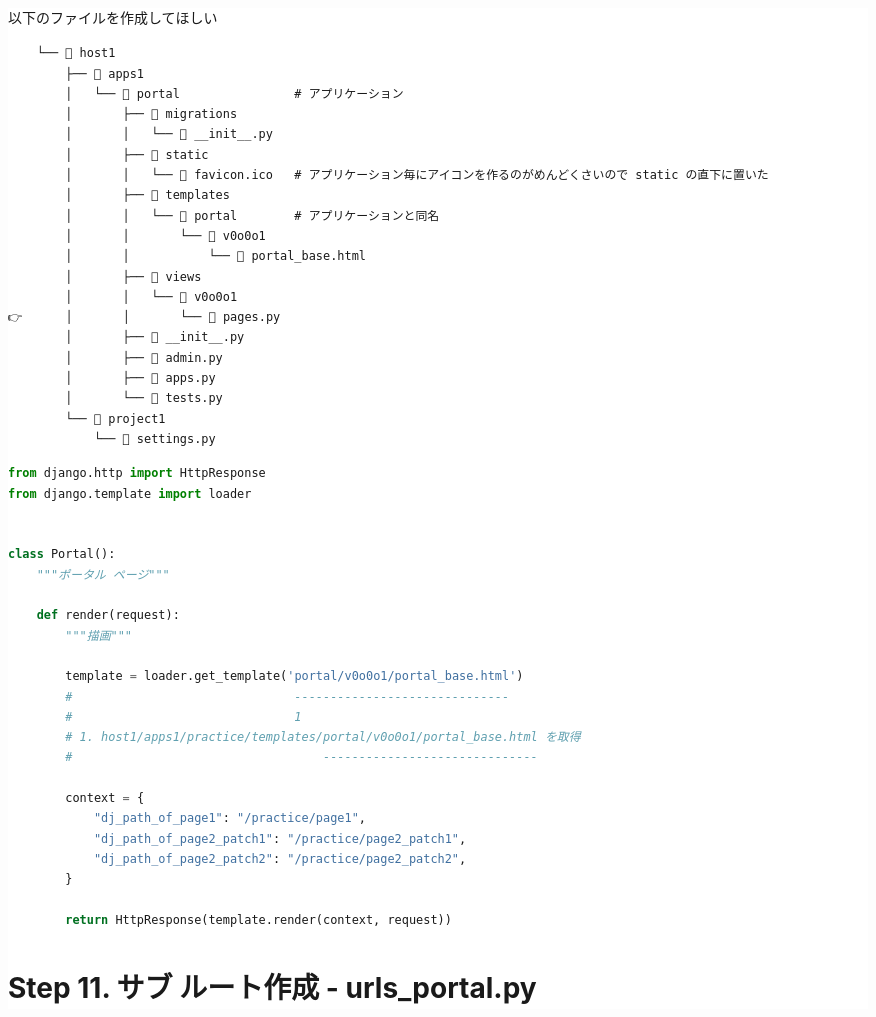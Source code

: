 以下のファイルを作成してほしい  

```plaintext
    └── 📂 host1
        ├── 📂 apps1
        │   └── 📂 portal                # アプリケーション
        │       ├── 📂 migrations
        │       │   └── 📄 __init__.py
        │       ├── 📂 static
        │       │   └── 🚀 favicon.ico   # アプリケーション毎にアイコンを作るのがめんどくさいので static の直下に置いた
        │       ├── 📂 templates
        │       │   └── 📂 portal        # アプリケーションと同名
        │       │       └── 📂 v0o0o1
        │       │           └── 📄 portal_base.html
        │       ├── 📂 views
        │       │   └── 📂 v0o0o1
👉      │       │       └── 📄 pages.py
        │       ├── 📄 __init__.py
        │       ├── 📄 admin.py
        │       ├── 📄 apps.py
        │       └── 📄 tests.py
        └── 📂 project1
            └── 📄 settings.py
```

```py
from django.http import HttpResponse
from django.template import loader


class Portal():
    """ポータル ページ"""

    def render(request):
        """描画"""

        template = loader.get_template('portal/v0o0o1/portal_base.html')
        #                               ------------------------------
        #                               1
        # 1. host1/apps1/practice/templates/portal/v0o0o1/portal_base.html を取得
        #                                   ------------------------------

        context = {
            "dj_path_of_page1": "/practice/page1",
            "dj_path_of_page2_patch1": "/practice/page2_patch1",
            "dj_path_of_page2_patch2": "/practice/page2_patch2",
        }

        return HttpResponse(template.render(context, request))
```

# Step 11. サブ ルート作成 - urls_portal.py

